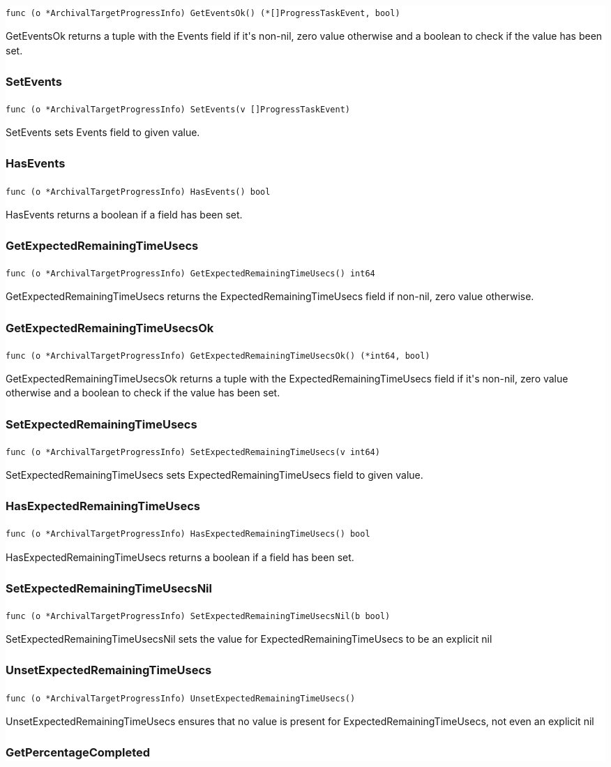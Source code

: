 `func (o *ArchivalTargetProgressInfo) GetEventsOk() (*[]ProgressTaskEvent, bool)`

GetEventsOk returns a tuple with the Events field if it's non-nil, zero value otherwise
and a boolean to check if the value has been set.

### SetEvents

`func (o *ArchivalTargetProgressInfo) SetEvents(v []ProgressTaskEvent)`

SetEvents sets Events field to given value.

### HasEvents

`func (o *ArchivalTargetProgressInfo) HasEvents() bool`

HasEvents returns a boolean if a field has been set.

### GetExpectedRemainingTimeUsecs

`func (o *ArchivalTargetProgressInfo) GetExpectedRemainingTimeUsecs() int64`

GetExpectedRemainingTimeUsecs returns the ExpectedRemainingTimeUsecs field if non-nil, zero value otherwise.

### GetExpectedRemainingTimeUsecsOk

`func (o *ArchivalTargetProgressInfo) GetExpectedRemainingTimeUsecsOk() (*int64, bool)`

GetExpectedRemainingTimeUsecsOk returns a tuple with the ExpectedRemainingTimeUsecs field if it's non-nil, zero value otherwise
and a boolean to check if the value has been set.

### SetExpectedRemainingTimeUsecs

`func (o *ArchivalTargetProgressInfo) SetExpectedRemainingTimeUsecs(v int64)`

SetExpectedRemainingTimeUsecs sets ExpectedRemainingTimeUsecs field to given value.

### HasExpectedRemainingTimeUsecs

`func (o *ArchivalTargetProgressInfo) HasExpectedRemainingTimeUsecs() bool`

HasExpectedRemainingTimeUsecs returns a boolean if a field has been set.

### SetExpectedRemainingTimeUsecsNil

`func (o *ArchivalTargetProgressInfo) SetExpectedRemainingTimeUsecsNil(b bool)`

 SetExpectedRemainingTimeUsecsNil sets the value for ExpectedRemainingTimeUsecs to be an explicit nil

### UnsetExpectedRemainingTimeUsecs
`func (o *ArchivalTargetProgressInfo) UnsetExpectedRemainingTimeUsecs()`

UnsetExpectedRemainingTimeUsecs ensures that no value is present for ExpectedRemainingTimeUsecs, not even an explicit nil
### GetPercentageCompleted
